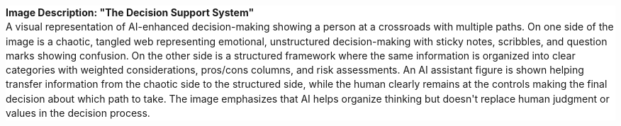 
**Image Description: "The Decision Support System"**  
A visual representation of AI-enhanced decision-making showing a person at a crossroads with multiple paths. On one side of the image is a chaotic, tangled web representing emotional, unstructured decision-making with sticky notes, scribbles, and question marks showing confusion. On the other side is a structured framework where the same information is organized into clear categories with weighted considerations, pros/cons columns, and risk assessments. An AI assistant figure is shown helping transfer information from the chaotic side to the structured side, while the human clearly remains at the controls making the final decision about which path to take. The image emphasizes that AI helps organize thinking but doesn't replace human judgment or values in the decision process.
